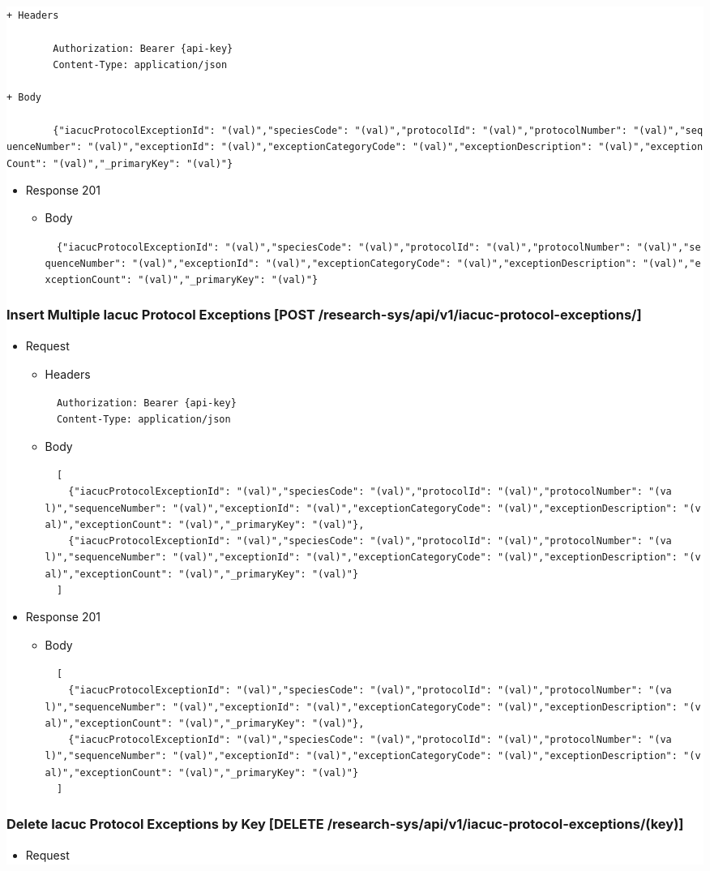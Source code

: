     + Headers

            Authorization: Bearer {api-key}   
            Content-Type: application/json

    + Body
    
            {"iacucProtocolExceptionId": "(val)","speciesCode": "(val)","protocolId": "(val)","protocolNumber": "(val)","sequenceNumber": "(val)","exceptionId": "(val)","exceptionCategoryCode": "(val)","exceptionDescription": "(val)","exceptionCount": "(val)","_primaryKey": "(val)"}
			
+ Response 201
    
    + Body
            
            {"iacucProtocolExceptionId": "(val)","speciesCode": "(val)","protocolId": "(val)","protocolNumber": "(val)","sequenceNumber": "(val)","exceptionId": "(val)","exceptionCategoryCode": "(val)","exceptionDescription": "(val)","exceptionCount": "(val)","_primaryKey": "(val)"}
            
### Insert Multiple Iacuc Protocol Exceptions [POST /research-sys/api/v1/iacuc-protocol-exceptions/]

+ Request

    + Headers

            Authorization: Bearer {api-key}   
            Content-Type: application/json

    + Body
    
            [
              {"iacucProtocolExceptionId": "(val)","speciesCode": "(val)","protocolId": "(val)","protocolNumber": "(val)","sequenceNumber": "(val)","exceptionId": "(val)","exceptionCategoryCode": "(val)","exceptionDescription": "(val)","exceptionCount": "(val)","_primaryKey": "(val)"},
              {"iacucProtocolExceptionId": "(val)","speciesCode": "(val)","protocolId": "(val)","protocolNumber": "(val)","sequenceNumber": "(val)","exceptionId": "(val)","exceptionCategoryCode": "(val)","exceptionDescription": "(val)","exceptionCount": "(val)","_primaryKey": "(val)"}
            ]
			
+ Response 201
    
    + Body
            
            [
              {"iacucProtocolExceptionId": "(val)","speciesCode": "(val)","protocolId": "(val)","protocolNumber": "(val)","sequenceNumber": "(val)","exceptionId": "(val)","exceptionCategoryCode": "(val)","exceptionDescription": "(val)","exceptionCount": "(val)","_primaryKey": "(val)"},
              {"iacucProtocolExceptionId": "(val)","speciesCode": "(val)","protocolId": "(val)","protocolNumber": "(val)","sequenceNumber": "(val)","exceptionId": "(val)","exceptionCategoryCode": "(val)","exceptionDescription": "(val)","exceptionCount": "(val)","_primaryKey": "(val)"}
            ]
            
### Delete Iacuc Protocol Exceptions by Key [DELETE /research-sys/api/v1/iacuc-protocol-exceptions/(key)]
	 
+ Request
